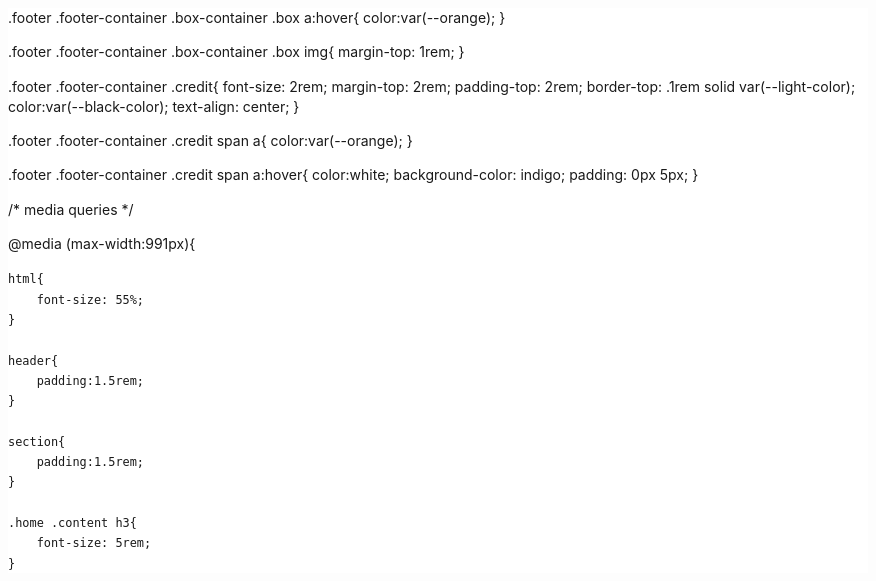 .footer .footer-container .box-container .box a:hover{
    color:var(--orange);
}

.footer .footer-container .box-container .box img{
    margin-top: 1rem;
}

.footer .footer-container .credit{
    font-size: 2rem;
    margin-top: 2rem;
    padding-top: 2rem;
    border-top: .1rem solid var(--light-color);
    color:var(--black-color);
    text-align: center;
}

.footer .footer-container .credit span a{
    color:var(--orange);
}

.footer .footer-container .credit span a:hover{
    color:white;
    background-color: indigo;
    padding: 0px 5px;
}






















/* media queries  */

@media (max-width:991px){

    html{
        font-size: 55%;
    }

    header{
        padding:1.5rem;
    }

    section{
        padding:1.5rem;
    }

    .home .content h3{
        font-size: 5rem;
    }
